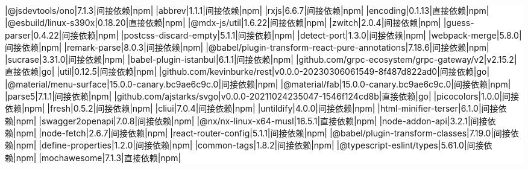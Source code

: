 |@jsdevtools/ono|7.1.3|间接依赖|npm|
|abbrev|1.1.1|间接依赖|npm|
|rxjs|6.6.7|间接依赖|npm|
|encoding|0.1.13|直接依赖|npm|
|@esbuild/linux-s390x|0.18.20|直接依赖|npm|
|@mdx-js/util|1.6.22|间接依赖|npm|
|zwitch|2.0.4|间接依赖|npm|
|guess-parser|0.4.22|间接依赖|npm|
|postcss-discard-empty|5.1.1|间接依赖|npm|
|detect-port|1.3.0|间接依赖|npm|
|webpack-merge|5.8.0|间接依赖|npm|
|remark-parse|8.0.3|间接依赖|npm|
|@babel/plugin-transform-react-pure-annotations|7.18.6|间接依赖|npm|
|sucrase|3.31.0|间接依赖|npm|
|babel-plugin-istanbul|6.1.1|间接依赖|npm|
|github.com/grpc-ecosystem/grpc-gateway/v2|v2.15.2|直接依赖|go|
|util|0.12.5|间接依赖|npm|
|github.com/kevinburke/rest|v0.0.0-20230306061549-8f487d822ad0|间接依赖|go|
|@material/menu-surface|15.0.0-canary.bc9ae6c9c.0|间接依赖|npm|
|@material/fab|15.0.0-canary.bc9ae6c9c.0|间接依赖|npm|
|parse5|7.1.1|间接依赖|npm|
|github.com/ajstarks/svgo|v0.0.0-20211024235047-1546f124cd8b|直接依赖|go|
|picocolors|1.0.0|间接依赖|npm|
|fresh|0.5.2|间接依赖|npm|
|cliui|7.0.4|间接依赖|npm|
|untildify|4.0.0|间接依赖|npm|
|html-minifier-terser|6.1.0|间接依赖|npm|
|swagger2openapi|7.0.8|间接依赖|npm|
|@nx/nx-linux-x64-musl|16.5.1|直接依赖|npm|
|node-addon-api|3.2.1|间接依赖|npm|
|node-fetch|2.6.7|间接依赖|npm|
|react-router-config|5.1.1|间接依赖|npm|
|@babel/plugin-transform-classes|7.19.0|间接依赖|npm|
|define-properties|1.2.0|间接依赖|npm|
|common-tags|1.8.2|间接依赖|npm|
|@typescript-eslint/types|5.61.0|间接依赖|npm|
|mochawesome|7.1.3|直接依赖|npm|
